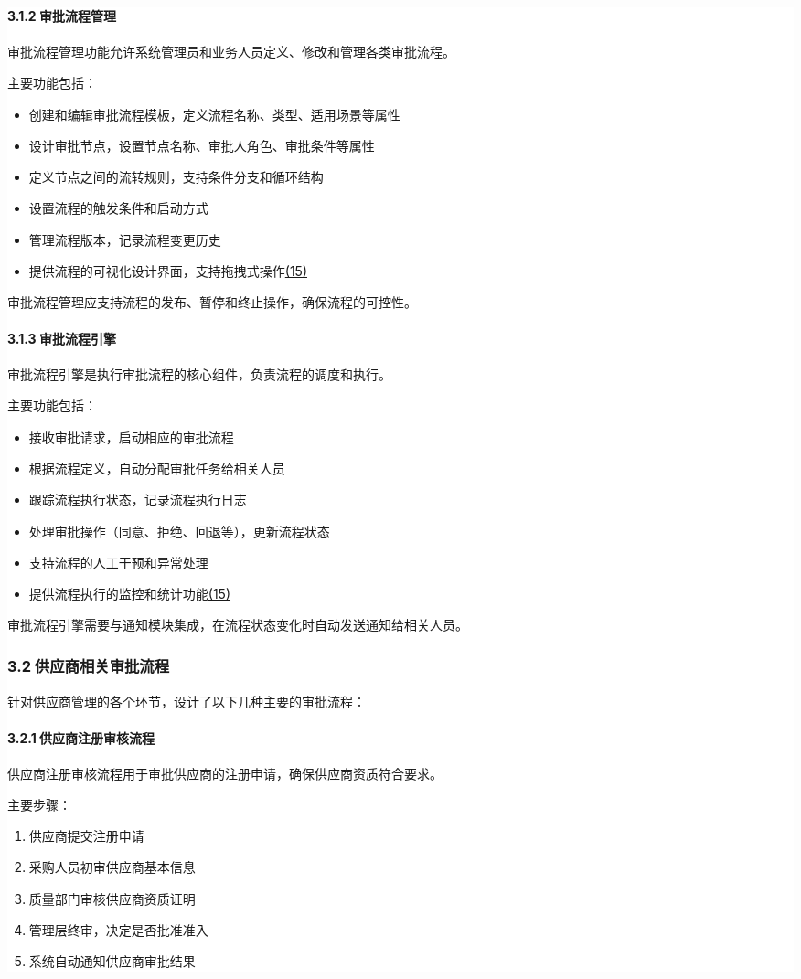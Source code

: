 #### 3.1.2 审批流程管理

审批流程管理功能允许系统管理员和业务人员定义、修改和管理各类审批流程。

主要功能包括：



*   创建和编辑审批流程模板，定义流程名称、类型、适用场景等属性

*   设计审批节点，设置节点名称、审批人角色、审批条件等属性

*   定义节点之间的流转规则，支持条件分支和循环结构

*   设置流程的触发条件和启动方式

*   管理流程版本，记录流程变更历史

*   提供流程的可视化设计界面，支持拖拽式操作[(15)](https://blog.csdn.net/gitblog_00097/article/details/139851861)

审批流程管理应支持流程的发布、暂停和终止操作，确保流程的可控性。

#### 3.1.3 审批流程引擎

审批流程引擎是执行审批流程的核心组件，负责流程的调度和执行。

主要功能包括：



*   接收审批请求，启动相应的审批流程

*   根据流程定义，自动分配审批任务给相关人员

*   跟踪流程执行状态，记录流程执行日志

*   处理审批操作（同意、拒绝、回退等），更新流程状态

*   支持流程的人工干预和异常处理

*   提供流程执行的监控和统计功能[(15)](https://blog.csdn.net/gitblog_00097/article/details/139851861)

审批流程引擎需要与通知模块集成，在流程状态变化时自动发送通知给相关人员。

### 3.2 供应商相关审批流程

针对供应商管理的各个环节，设计了以下几种主要的审批流程：

#### 3.2.1 供应商注册审核流程

供应商注册审核流程用于审批供应商的注册申请，确保供应商资质符合要求。

主要步骤：



1.  供应商提交注册申请

2.  采购人员初审供应商基本信息

3.  质量部门审核供应商资质证明

4.  管理层终审，决定是否批准准入

5.  系统自动通知供应商审批结果
